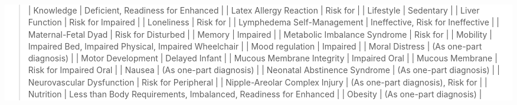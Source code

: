 > | Knowledge                                    | Deficient, Readiness for Enhanced                                                                                                                                           |
> | Latex Allergy Reaction                       | Risk for                                                                                                                                                                    |
> | Lifestyle                                    | Sedentary                                                                                                                                                                   |
> | Liver Function                               | Risk for Impaired                                                                                                                                                           |
> | Loneliness                                   | Risk for                                                                                                                                                                    |
> | Lymphedema Self-Management                   | Ineffective, Risk for Ineffective                                                                                                                                           |
> | Maternal-Fetal Dyad                          | Risk for Disturbed                                                                                                                                                          |
> | Memory                                       | Impaired                                                                                                                                                                    |
> | Metabolic Imbalance Syndrome                 | Risk for                                                                                                                                                                    |
> | Mobility                                     | Impaired Bed, Impaired Physical, Impaired Wheelchair                                                                                                                        |
> | Mood regulation                              | Impaired                                                                                                                                                                    |
> | Moral Distress                               | (As one-part diagnosis)                                                                                                                                                     |
> | Motor Development                            | Delayed Infant                                                                                                                                                              |
> | Mucous Membrane Integrity                    | Impaired Oral                                                                                                                                                               |
> | Mucous Membrane                              | Risk for Impaired Oral                                                                                                                                                      |
> | Nausea                                       | (As one-part diagnosis)                                                                                                                                                     |
> | Neonatal Abstinence Syndrome                 | (As one-part diagnosis)                                                                                                                                                     |
> | Neurovascular Dysfunction                    | Risk for Peripheral                                                                                                                                                         |
> | Nipple-Areolar Complex Injury                | (As one-part diagnosis), Risk for                                                                                                                                           |
> | Nutrition                                    | Less than Body Requirements, Imbalanced, Readiness for Enhanced                                                                                                             |
> | Obesity                                      | (As one-part diagnosis)                                                                                                                                                     |